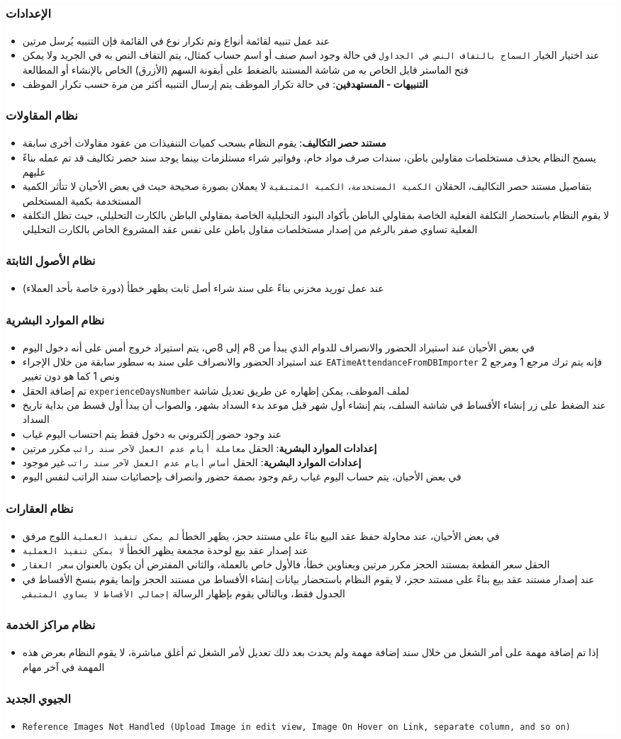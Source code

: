 ### **الإعدادات**
- عند عمل تنبيه لقائمة أنواع وتم تكرار نوع في القائمة فإن التنبيه يُرسل مرتين
- عند اختيار الخيار `السماح بالتفاف النص في الجداول` في حالة وجود اسم صنف أو اسم حساب كمثال، يتم التفاف النص به في الجريد ولا يمكن فتح الماستر فايل الخاص به من شاشة المستند بالضغط على أيقونة السهم (الأزرق) الخاص بالإنشاء أو المطالعة
- **التنبيهات - المستهدفين**: في حالة تكرار الموظف يتم إرسال التنبيه أكثر من مرة حسب تكرار الموظف

### **نظام المقاولات**
- **مستند حصر التكاليف**: يقوم النظام بسحب كميات التنفيذات من عقود مقاولات أخرى سابقة
- يسمح النظام بحذف مستخلصات مقاولين باطن، سندات صرف مواد خام، وفواتير شراء مستلزمات بينما يوجد سند حصر تكاليف قد تم عمله بناءً عليهم
- بتفاصيل مستند حصر التكاليف، الحقلان `الكمية المستخدمة`، `الكمية المتبقية` لا يعملان بصورة صحيحة حيث في بعض الأحيان لا تتأثر الكمية المستخدمة بكمية المستخلص
- لا يقوم النظام باستحضار التكلفة الفعلية الخاصة بمقاولي الباطن بأكواد البنود التحليلية الخاصة بمقاولي الباطن بالكارت التحليلي، حيث تظل التكلفة الفعلية تساوي صفر بالرغم من إصدار مستخلصات مقاول باطن على نفس عقد المشروع الخاص بالكارت التحليلي

### **نظام الأصول الثابتة**
- عند عمل توريد مخزني بناءً على سند شراء أصل ثابت يظهر خطأ (دورة خاصة بأحد العملاء)

### **نظام الموارد البشرية**
- في بعض الأحيان عند استيراد الحضور والانصراف للدوام الذي يبدأ من 8م إلى 8ص، يتم استيراد خروج أمس على أنه دخول اليوم
- عند استيراد الحضور والانصراف على سند به سطور سابقة من خلال الإجراء `EATimeAttendanceFromDBImporter` فإنه يتم ترك مرجع 1 ومرجع 2 ونص 1 كما هو دون تغيير
- تم إضافة الحقل `experienceDaysNumber` لملف الموظف، يمكن إظهاره عن طريق تعديل شاشة
- عند الضغط على زر إنشاء الأقساط في شاشة السلف، يتم إنشاء أول شهر قبل موعد بدء السداد بشهر، والصواب أن يبدأ أول قسط من بداية تاريخ السداد
- عند وجود حضور إلكتروني به دخول فقط يتم احتساب اليوم غياب
- **إعدادات الموارد البشرية**: الحقل `معاملة أيام عدم العمل لآخر سند راتب` مكرر مرتين
- **إعدادات الموارد البشرية**: الحقل `أساس أيام عدم العمل لآخر سند راتب` غير موجود
- في بعض الأحيان، يتم حساب اليوم غياب رغم وجود بصمة حضور وانصراف بإحصائيات سند الراتب لنفس اليوم

### **نظام العقارات**
- في بعض الأحيان، عند محاولة حفظ عقد البيع بناءً على مستند حجز، يظهر الخطأ `لم يمكن تنفيذ العملية` اللوج مرفق
- عند إصدار عقد بيع لوحدة مجمعة يظهر الخطأ `لا يمكن تنفيذ العملية`
- الحقل سعر القطعة بمستند الحجز مكرر مرتين وبعناوين خطأ، فالأول خاص بالعملة، والثاني المفترض أن يكون بالعنوان `سعر العقار`
- عند إصدار مستند عقد بيع بناءً على مستند حجز، لا يقوم النظام باستحضار بيانات إنشاء الأقساط من مستند الحجز وإنما يقوم بنسخ الأقساط في الجدول فقط، وبالتالي يقوم بإظهار الرسالة `إجمالي الأقساط لا يساوي المتبقي`

### **نظام مراكز الخدمة**
- إذا تم إضافة مهمة على أمر الشغل من خلال سند إضافة مهمة ولم يحدث بعد ذلك تعديل لأمر الشغل ثم أغلق مباشرة، لا يقوم النظام بعرض هذه المهمة في آخر مهام

### **الجيوي الجديد**
- `Reference Images Not Handled (Upload Image in edit view, Image On Hover on Link, separate column, and so on)`
